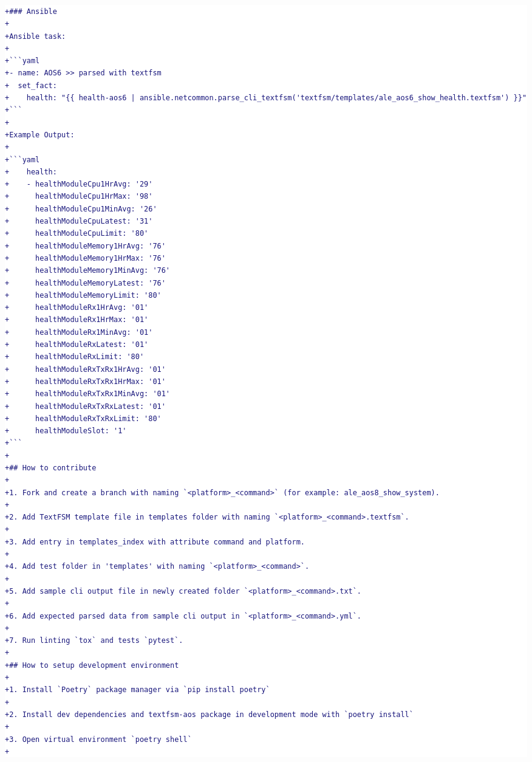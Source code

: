 ```diff
+### Ansible
+
+Ansible task:
+
+```yaml
+- name: AOS6 >> parsed with textfsm
+  set_fact:
+    health: "{{ health-aos6 | ansible.netcommon.parse_cli_textfsm('textfsm/templates/ale_aos6_show_health.textfsm') }}"
+```
+
+Example Output:
+
+```yaml
+    health:
+    - healthModuleCpu1HrAvg: '29'
+      healthModuleCpu1HrMax: '98'
+      healthModuleCpu1MinAvg: '26'
+      healthModuleCpuLatest: '31'
+      healthModuleCpuLimit: '80'
+      healthModuleMemory1HrAvg: '76'
+      healthModuleMemory1HrMax: '76'
+      healthModuleMemory1MinAvg: '76'
+      healthModuleMemoryLatest: '76'
+      healthModuleMemoryLimit: '80'
+      healthModuleRx1HrAvg: '01'
+      healthModuleRx1HrMax: '01'
+      healthModuleRx1MinAvg: '01'
+      healthModuleRxLatest: '01'
+      healthModuleRxLimit: '80'
+      healthModuleRxTxRx1HrAvg: '01'
+      healthModuleRxTxRx1HrMax: '01'
+      healthModuleRxTxRx1MinAvg: '01'
+      healthModuleRxTxRxLatest: '01'
+      healthModuleRxTxRxLimit: '80'
+      healthModuleSlot: '1'
+```
+
+## How to contribute
+
+1. Fork and create a branch with naming `<platform>_<command>` (for example: ale_aos8_show_system).
+
+2. Add TextFSM template file in templates folder with naming `<platform>_<command>.textfsm`.
+
+3. Add entry in templates_index with attribute command and platform.
+
+4. Add test folder in 'templates' with naming `<platform>_<command>`.
+
+5. Add sample cli output file in newly created folder `<platform>_<command>.txt`.
+
+6. Add expected parsed data from sample cli output in `<platform>_<command>.yml`.
+
+7. Run linting `tox` and tests `pytest`.
+
+## How to setup development environment
+
+1. Install `Poetry` package manager via `pip install poetry`
+
+2. Install dev dependencies and textfsm-aos package in development mode with `poetry install`
+
+3. Open virtual environment `poetry shell`
+
```